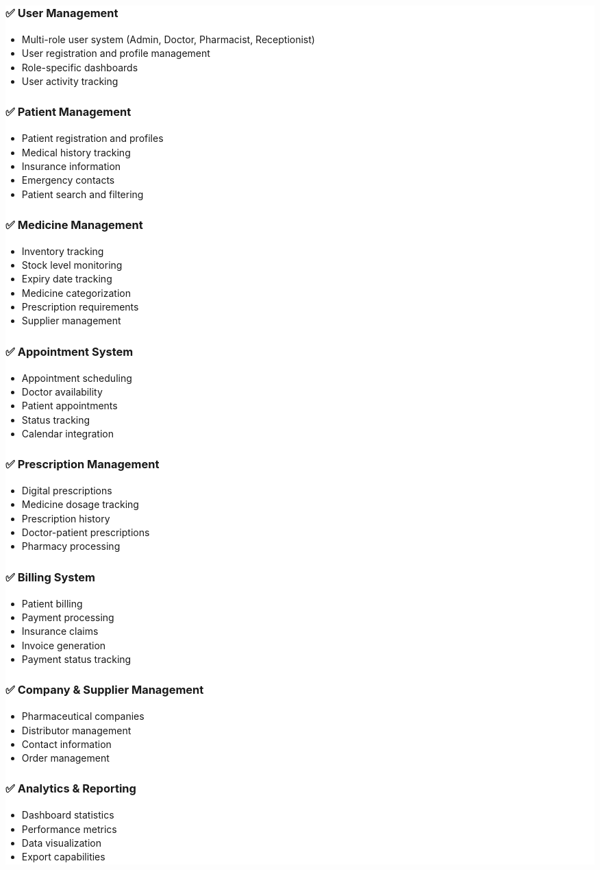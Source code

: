 ### **✅ User Management**
- Multi-role user system (Admin, Doctor, Pharmacist, Receptionist)
- User registration and profile management
- Role-specific dashboards
- User activity tracking

### **✅ Patient Management**
- Patient registration and profiles
- Medical history tracking
- Insurance information
- Emergency contacts
- Patient search and filtering

### **✅ Medicine Management**
- Inventory tracking
- Stock level monitoring
- Expiry date tracking
- Medicine categorization
- Prescription requirements
- Supplier management

### **✅ Appointment System**
- Appointment scheduling
- Doctor availability
- Patient appointments
- Status tracking
- Calendar integration

### **✅ Prescription Management**
- Digital prescriptions
- Medicine dosage tracking
- Prescription history
- Doctor-patient prescriptions
- Pharmacy processing

### **✅ Billing System**
- Patient billing
- Payment processing
- Insurance claims
- Invoice generation
- Payment status tracking

### **✅ Company & Supplier Management**
- Pharmaceutical companies
- Distributor management
- Contact information
- Order management

### **✅ Analytics & Reporting**
- Dashboard statistics
- Performance metrics
- Data visualization
- Export capabilities
